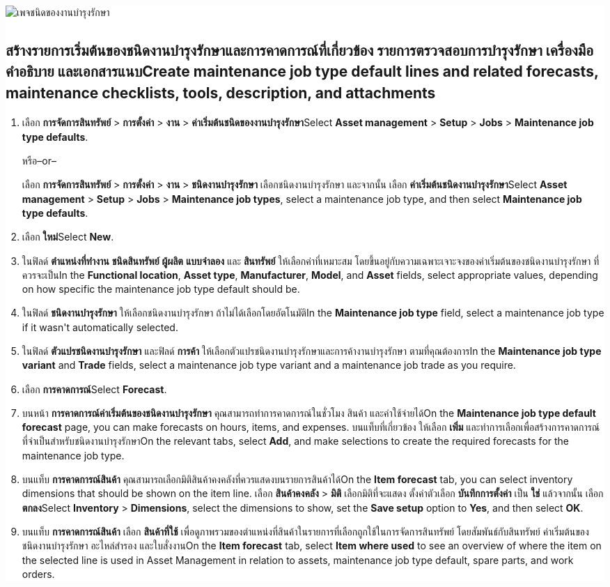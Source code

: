 ![เพจชนิดของงานบำรุงรักษา](media/06-setup-for-work-orders.png)

## <a name="create-maintenance-job-type-default-lines-and-related-forecasts-maintenance-checklists-tools-description-and-attachments"></a><span data-ttu-id="c0e45-251">สร้างรายการเริ่มต้นของชนิดงานบำรุงรักษาและการคาดการณ์ที่เกี่ยวข้อง รายการตรวจสอบการบำรุงรักษา เครื่องมือ คำอธิบาย และเอกสารแนบ</span><span class="sxs-lookup"><span data-stu-id="c0e45-251">Create maintenance job type default lines and related forecasts, maintenance checklists, tools, description, and attachments</span></span>

1. <span data-ttu-id="c0e45-252">เลือก **การจัดการสินทรัพย์** \> **การตั้งค่า** \> **งาน** \> **ค่าเริ่มต้นชนิดของงานบำรุงรักษา**</span><span class="sxs-lookup"><span data-stu-id="c0e45-252">Select **Asset management** \> **Setup** \> **Jobs** \> **Maintenance job type defaults**.</span></span>

    <span data-ttu-id="c0e45-253">หรือ</span><span class="sxs-lookup"><span data-stu-id="c0e45-253">–or–</span></span>

    <span data-ttu-id="c0e45-254">เลือก **การจัดการสินทรัพย์** \> **การตั้งค่า** \> **งาน** \> **ชนิดงานบำรุงรักษา** เลือกชนิดงานบำรุงรักษา และจากนั้น เลือก **ค่าเริ่มต้นชนิดงานบำรุงรักษา**</span><span class="sxs-lookup"><span data-stu-id="c0e45-254">Select **Asset management** \> **Setup** \> **Jobs** \> **Maintenance job types**, select a maintenance job type, and then select **Maintenance job type defaults**.</span></span>

2. <span data-ttu-id="c0e45-255">เลือก **ใหม่**</span><span class="sxs-lookup"><span data-stu-id="c0e45-255">Select **New**.</span></span>
3. <span data-ttu-id="c0e45-256">ในฟิลด์ **ตำแหน่งที่ทำงาน** **ชนิดสินทรัพย์** **ผู้ผลิต** **แบบจำลอง** และ **สินทรัพย์** ให้เลือกค่าที่เหมาะสม โดยขึ้นอยู่กับความเฉพาะเจาะจงของค่าเริ่มต้นของชนิดงานบำรุงรักษา ที่ควรจะเป็น</span><span class="sxs-lookup"><span data-stu-id="c0e45-256">In the **Functional location**, **Asset type**, **Manufacturer**, **Model**, and **Asset** fields, select appropriate values, depending on how specific the maintenance job type default should be.</span></span>
4. <span data-ttu-id="c0e45-257">ในฟิลด์ **ชนิดงานบำรุงรักษา** ให้เลือกชนิดงานบำรุงรักษา ถ้าไม่ได้เลือกโดยอัตโนมัติ</span><span class="sxs-lookup"><span data-stu-id="c0e45-257">In the **Maintenance job type** field, select a maintenance job type if it wasn't automatically selected.</span></span>
5. <span data-ttu-id="c0e45-258">ในฟิลด์ **ตัวแปรชนิดงานบำรุงรักษา** และฟิลด์ **การค้า** ให้เลือกตัวแปรชนิดงานบำรุงรักษาและการค้างานบำรุงรักษา ตามที่คุณต้องการ</span><span class="sxs-lookup"><span data-stu-id="c0e45-258">In the **Maintenance job type variant** and **Trade** fields, select a maintenance job type variant and a maintenance job trade as you require.</span></span>
6. <span data-ttu-id="c0e45-259">เลือก **การคาดการณ์**</span><span class="sxs-lookup"><span data-stu-id="c0e45-259">Select **Forecast**.</span></span>
7. <span data-ttu-id="c0e45-260">บนหน้า **การคาดการณ์ค่าเริ่มต้นของชนิดงานบำรุงรักษา** คุณสามารถทำการคาดการณ์ในชั่วโมง สินค้า และค่าใช้จ่ายได้</span><span class="sxs-lookup"><span data-stu-id="c0e45-260">On the **Maintenance job type default forecast** page, you can make forecasts on hours, items, and expenses.</span></span> <span data-ttu-id="c0e45-261">บนแท็บที่เกี่ยวข้อง ให้เลือก **เพิ่ม** และทำการเลือกเพื่อสร้างการคาดการณ์ที่จำเป็นสำหรับชนิดงานบำรุงรักษา</span><span class="sxs-lookup"><span data-stu-id="c0e45-261">On the relevant tabs, select **Add**, and make selections to create the required forecasts for the maintenance job type.</span></span>
8. <span data-ttu-id="c0e45-262">บนแท็บ **การคาดการณ์สินค้า** คุณสามารถเลือกมิติสินค้าคงคลังที่ควรแสดงบนรายการสินค้าได้</span><span class="sxs-lookup"><span data-stu-id="c0e45-262">On the **Item forecast** tab, you can select inventory dimensions that should be shown on the item line.</span></span> <span data-ttu-id="c0e45-263">เลือก **สินค้าคงคลัง** \> **มิติ** เลือกมิติที่จะแสดง ตั้งค่าตัวเลือก **บันทึกการตั้งค่า** เป็น **ใช่** แล้วจากนั้น เลือก **ตกลง**</span><span class="sxs-lookup"><span data-stu-id="c0e45-263">Select **Inventory** \> **Dimensions**, select the dimensions to show, set the **Save setup** option to **Yes**, and then select **OK**.</span></span>
9. <span data-ttu-id="c0e45-264">บนแท็บ **การคาดการณ์สินค้า** เลือก **สินค้าที่ใช้** เพื่อดูภาพรวมของตำแหน่งที่สินค้าในรายการที่เลือกถูกใช้ในการจัดการสินทรัพย์ โดยสัมพันธ์กับสินทรัพย์ ค่าเริ่มต้นของชนิดงานบำรุงรักษา อะไหล่สำรอง และใบสั่งงาน</span><span class="sxs-lookup"><span data-stu-id="c0e45-264">On the **Item forecast** tab, select **Item where used** to see an overview of where the item on the selected line is used in Asset Management in relation to assets, maintenance job type default, spare parts, and work orders.</span></span> 
